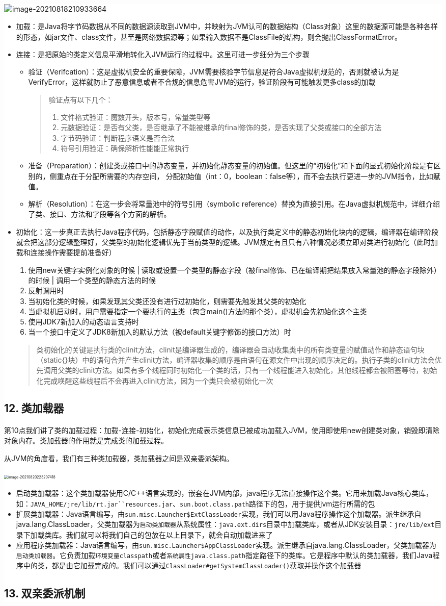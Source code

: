 ![image-20210818210933664](https://i.loli.net/2021/09/12/Pkre94fEGBTlhdj.png)

- 加载：是Java将字节码数据从不同的数据源读取到JVM中，并映射为JVM认可的数据结构（Class对象）这里的数据源可能是各种各样的形态，如jar文件、class文件，甚至是网络数据源等；如果输入数据不是ClassFile的结构，则会抛出ClassFormatError。

- 连接：是把原始的类定义信息平滑地转化入JVM运行的过程中。这里可进一步细分为三个步骤

  - 验证（Verifcation）：这是虚拟机安全的重要保障，JVM需要核验字节信息是符合Java虚拟机规范的，否则就被认为是VerifyError，这样就防止了恶意信息或者不合规的信息危害JVM的运行，验证阶段有可能触发更多class的加载

    > 验证点有以下几个：
    >
    > 1. 文件格式验证：魔数开头，版本号，常量类型等
    > 2. 元数据验证：是否有父类，是否继承了不能被继承的final修饰的类，是否实现了父类或接口的全部方法
    > 3. 字节码验证：判断程序语义是否合法
    > 4. 符号引用验证：确保解析性能能正常执行

  - 准备（Preparation）：创建类或接口中的静态变量，并初始化静态变量的初始值。但这里的“初始化”和下面的显式初始化阶段是有区别的，侧重点在于分配所需要的内存空间， 分配初始值（int：0，boolean：false等），而不会去执行更进一步的JVM指令，比如赋值。 

  - 解析（Resolution）：在这一步会将常量池中的符号引用（symbolic reference）替换为直接引用。在Java虚拟机规范中，详细介绍了类、接口、方法和字段等各个方面的解析。

- 初始化：这一步真正去执行Java程序代码，包括静态字段赋值的动作，以及执行类定义中的静态初始化块内的逻辑，编译器在编译阶段就会把这部分逻辑整理好，父类型的初始化逻辑优先于当前类型的逻辑。JVM规定有且只有六种情况必须立即对类进行初始化（此时加载和连接操作需要提前准备好）

  1. 使用new关键字实例化对象的时候 | 读取或设置一个类型的静态字段（被final修饰、已在编译期把结果放入常量池的静态字段除外）的时候 | 调用一个类型的静态方法的时候
  2. 反射调用时
  3. 当初始化类的时候，如果发现其父类还没有进行过初始化，则需要先触发其父类的初始化
  4. 当虚拟机启动时，用户需要指定一个要执行的主类（包含main()方法的那个类），虚拟机会先初始化这个主类
  5. 使用JDK7新加入的动态语言支持时
  6. 当一个接口中定义了JDK8新加入的默认方法（被default关键字修饰的接口方法）时

  > 类初始化的关键是执行类的clinit方法，clinit是编译器生成的，编译器会自动收集类中的所有类变量的赋值动作和静态语句块（static{}块）中的语句合并产生clinit方法，编译器收集的顺序是由语句在源文件中出现的顺序决定的。执行子类的clinit方法会优先调用父类的clinit方法。如果有多个线程同时初始化一个类的话，只有一个线程能进入初始化，其他线程都会被阻塞等待，初始化完成唤醒这些线程后不会再进入clinit方法，因为一个类只会被初始化一次

## 12. 类加载器

第10点我们讲了类的加载过程：加载-连接-初始化，初始化完成表示类信息已被成功加载入JVM，使用即使用new创建类对象，销毁即清除对象内存。类加载器的作用就是完成类的加载过程。

从JVM的角度看，我们有三种类加载器，类加载器之间是双亲委派架构。

<img src="https://i.loli.net/2021/09/06/45drplHC1UucF78.png" alt="image-20210820223207418" style="zoom: 50%;" />

- 启动类加载器：这个类加载器使用C/C++语言实现的，嵌套在JVM内部，java程序无法直接操作这个类。它用来加载Java核心类库，如：`JAVA_HOME/jre/lib/rt.jar``resources.jar`、`sun.boot.class.path`路径下的包，用于提供jvm运行所需的包
- 扩展类加载器：Java语言编写，由`sun.misc.Launcher$ExtClassLoader`实现，我们可以用Java程序操作这个加载器。派生继承自java.lang.ClassLoader，父类加载器为`启动类加载器`从系统属性：`java.ext.dirs`目录中加载类库，或者从JDK安装目录：`jre/lib/ext`目录下加载类库。我们就可以将我们自己的包放在以上目录下，就会自动加载进来了
- 应用程序类加载器：Java语言编写，由`sun.misc.Launcher$AppClassLoader`实现。派生继承自java.lang.ClassLoader，父类加载器为`启动类加载器`。它负责加载`环境变量classpath`或者`系统属性java.class.path`指定路径下的类库。它是程序中默认的类加载器，我们Java程序中的类，都是由它加载完成的。我们可以通过`ClassLoader#getSystemClassLoader()`获取并操作这个加载器

## 13. 双亲委派机制
